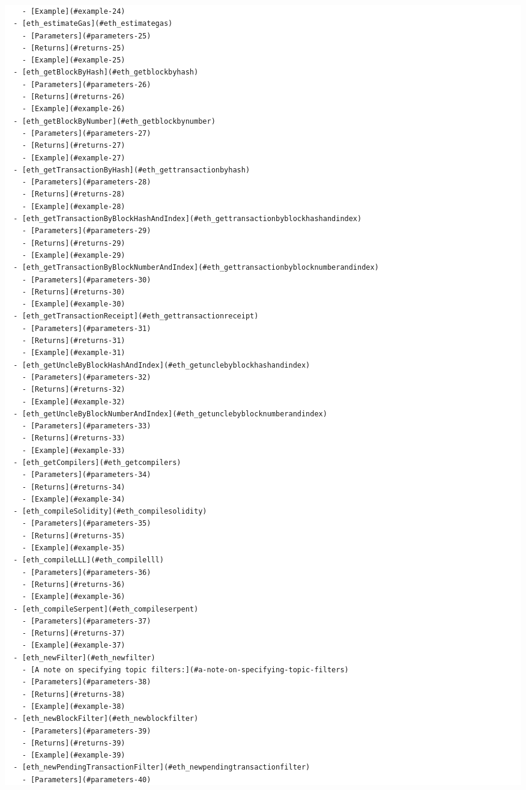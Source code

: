        - [Example](#example-24)
      - [eth_estimateGas](#eth_estimategas)
        - [Parameters](#parameters-25)
        - [Returns](#returns-25)
        - [Example](#example-25)
      - [eth_getBlockByHash](#eth_getblockbyhash)
        - [Parameters](#parameters-26)
        - [Returns](#returns-26)
        - [Example](#example-26)
      - [eth_getBlockByNumber](#eth_getblockbynumber)
        - [Parameters](#parameters-27)
        - [Returns](#returns-27)
        - [Example](#example-27)
      - [eth_getTransactionByHash](#eth_gettransactionbyhash)
        - [Parameters](#parameters-28)
        - [Returns](#returns-28)
        - [Example](#example-28)
      - [eth_getTransactionByBlockHashAndIndex](#eth_gettransactionbyblockhashandindex)
        - [Parameters](#parameters-29)
        - [Returns](#returns-29)
        - [Example](#example-29)
      - [eth_getTransactionByBlockNumberAndIndex](#eth_gettransactionbyblocknumberandindex)
        - [Parameters](#parameters-30)
        - [Returns](#returns-30)
        - [Example](#example-30)
      - [eth_getTransactionReceipt](#eth_gettransactionreceipt)
        - [Parameters](#parameters-31)
        - [Returns](#returns-31)
        - [Example](#example-31)
      - [eth_getUncleByBlockHashAndIndex](#eth_getunclebyblockhashandindex)
        - [Parameters](#parameters-32)
        - [Returns](#returns-32)
        - [Example](#example-32)
      - [eth_getUncleByBlockNumberAndIndex](#eth_getunclebyblocknumberandindex)
        - [Parameters](#parameters-33)
        - [Returns](#returns-33)
        - [Example](#example-33)
      - [eth_getCompilers](#eth_getcompilers)
        - [Parameters](#parameters-34)
        - [Returns](#returns-34)
        - [Example](#example-34)
      - [eth_compileSolidity](#eth_compilesolidity)
        - [Parameters](#parameters-35)
        - [Returns](#returns-35)
        - [Example](#example-35)
      - [eth_compileLLL](#eth_compilelll)
        - [Parameters](#parameters-36)
        - [Returns](#returns-36)
        - [Example](#example-36)
      - [eth_compileSerpent](#eth_compileserpent)
        - [Parameters](#parameters-37)
        - [Returns](#returns-37)
        - [Example](#example-37)
      - [eth_newFilter](#eth_newfilter)
        - [A note on specifying topic filters:](#a-note-on-specifying-topic-filters)
        - [Parameters](#parameters-38)
        - [Returns](#returns-38)
        - [Example](#example-38)
      - [eth_newBlockFilter](#eth_newblockfilter)
        - [Parameters](#parameters-39)
        - [Returns](#returns-39)
        - [Example](#example-39)
      - [eth_newPendingTransactionFilter](#eth_newpendingtransactionfilter)
        - [Parameters](#parameters-40)